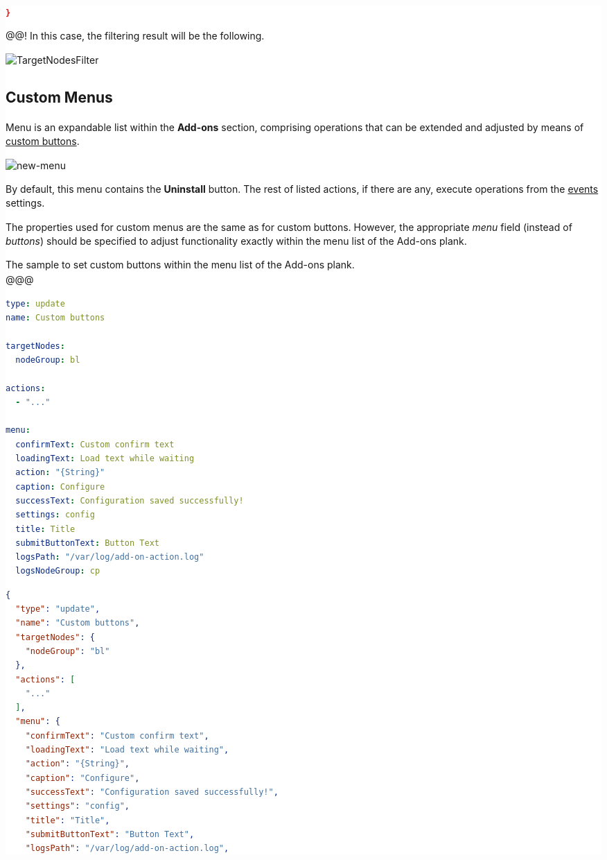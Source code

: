 ``` json
}
```
@@!
In this case, the filtering result will be the following.                                                 

![TargetNodesFilter](/img/TargetNodesFilter.jpg)</center>
  
## Custom Menus    
Menu is an expandable list within the <b>Add-ons</b> section, comprising operations that can be extended and adjusted by means of [custom buttons](#custom-buttons).                                         

![new-menu](/img/new-menu.png)        

By default, this menu contains the <b>Uninstall</b> button. The rest of listed actions, if there are any, execute operations from the <a href="/reference/events/" target="_blank">events</a> settings.           

The properties used for custom menus are the same as for custom buttons. However, the appropriate *menu* field (instead of *buttons*) should be specified to adjust functionality exactly within the menu list of the Add-ons plank.           

The sample to set custom buttons within the menu list of the Add-ons plank.                       
@@@
```yaml
type: update
name: Custom buttons

targetNodes:
  nodeGroup: bl

actions:
  - "..."

menu:
  confirmText: Custom confirm text
  loadingText: Load text while waiting
  action: "{String}"
  caption: Configure
  successText: Configuration saved successfully!
  settings: config
  title: Title
  submitButtonText: Button Text
  logsPath: "/var/log/add-on-action.log"
  logsNodeGroup: cp
```
``` json
{
  "type": "update",
  "name": "Custom buttons",
  "targetNodes": {
    "nodeGroup": "bl"
  },
  "actions": [
    "..."
  ],
  "menu": {
    "confirmText": "Custom confirm text",
    "loadingText": "Load text while waiting",
    "action": "{String}",
    "caption": "Configure",
    "successText": "Configuration saved successfully!",
    "settings": "config",
    "title": "Title",
    "submitButtonText": "Button Text",
    "logsPath": "/var/log/add-on-action.log",
```